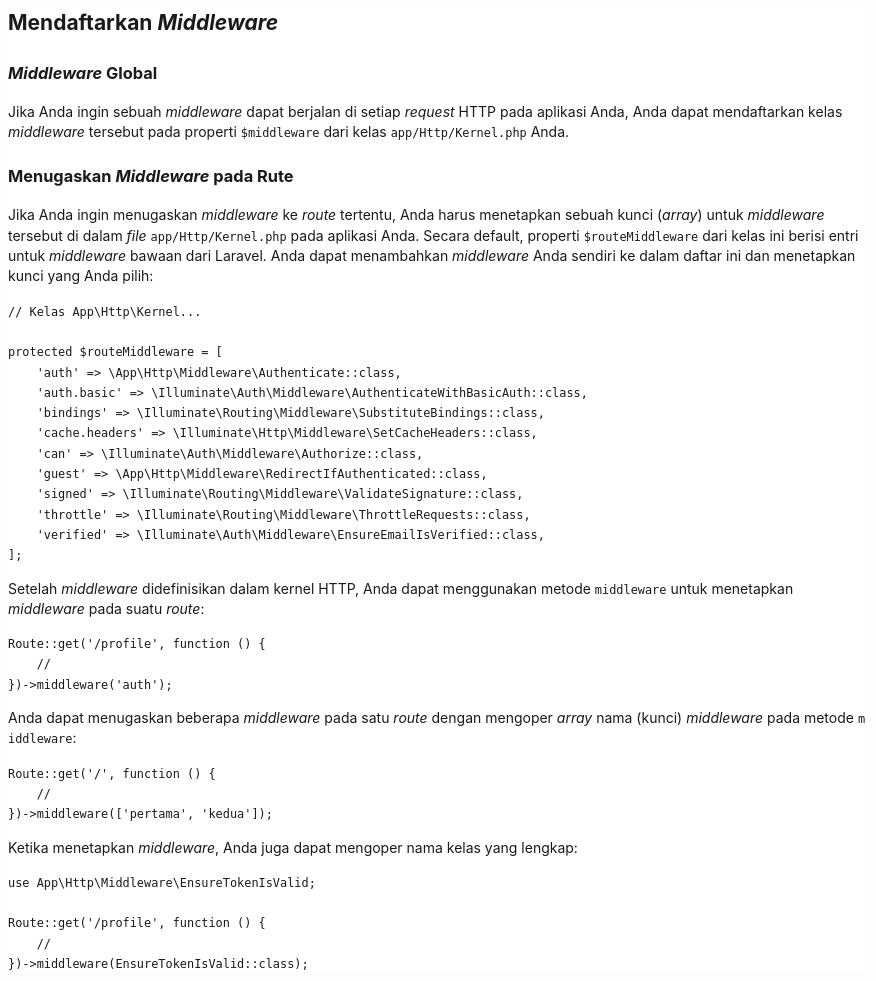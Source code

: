 <a name="registering-middleware"></a>
##  Mendaftarkan _Middleware_

<a name="global-middleware"></a>
### _Middleware_ Global

Jika Anda ingin sebuah _middleware_ dapat berjalan di setiap _request_ HTTP pada aplikasi Anda, Anda dapat mendaftarkan kelas _middleware_ tersebut pada properti `$middleware` dari kelas `app/Http/Kernel.php` Anda.

<a name="assigning-middleware-to-routes"></a>
### Menugaskan _Middleware_ pada Rute

Jika Anda ingin menugaskan _middleware_ ke _route_ tertentu, Anda harus menetapkan sebuah kunci (_array_) untuk _middleware_ tersebut di dalam _file_ `app/Http/Kernel.php` pada aplikasi Anda. Secara default, properti `$routeMiddleware` dari kelas ini berisi entri untuk _middleware_ bawaan dari Laravel. Anda dapat menambahkan _middleware_ Anda sendiri ke dalam daftar ini dan menetapkan kunci yang Anda pilih:

    // Kelas App\Http\Kernel...

    protected $routeMiddleware = [
        'auth' => \App\Http\Middleware\Authenticate::class,
        'auth.basic' => \Illuminate\Auth\Middleware\AuthenticateWithBasicAuth::class,
        'bindings' => \Illuminate\Routing\Middleware\SubstituteBindings::class,
        'cache.headers' => \Illuminate\Http\Middleware\SetCacheHeaders::class,
        'can' => \Illuminate\Auth\Middleware\Authorize::class,
        'guest' => \App\Http\Middleware\RedirectIfAuthenticated::class,
        'signed' => \Illuminate\Routing\Middleware\ValidateSignature::class,
        'throttle' => \Illuminate\Routing\Middleware\ThrottleRequests::class,
        'verified' => \Illuminate\Auth\Middleware\EnsureEmailIsVerified::class,
    ];

Setelah _middleware_ didefinisikan dalam kernel HTTP, Anda dapat menggunakan metode `middleware` untuk menetapkan _middleware_ pada suatu _route_:

    Route::get('/profile', function () {
        //
    })->middleware('auth');

Anda dapat menugaskan beberapa _middleware_ pada satu _route_ dengan mengoper _array_ nama (kunci) _middleware_ pada metode `middleware`:

    Route::get('/', function () {
        //
    })->middleware(['pertama', 'kedua']);

Ketika menetapkan _middleware_, Anda juga dapat mengoper nama kelas yang lengkap:

    use App\Http\Middleware\EnsureTokenIsValid;

    Route::get('/profile', function () {
        //
    })->middleware(EnsureTokenIsValid::class);
